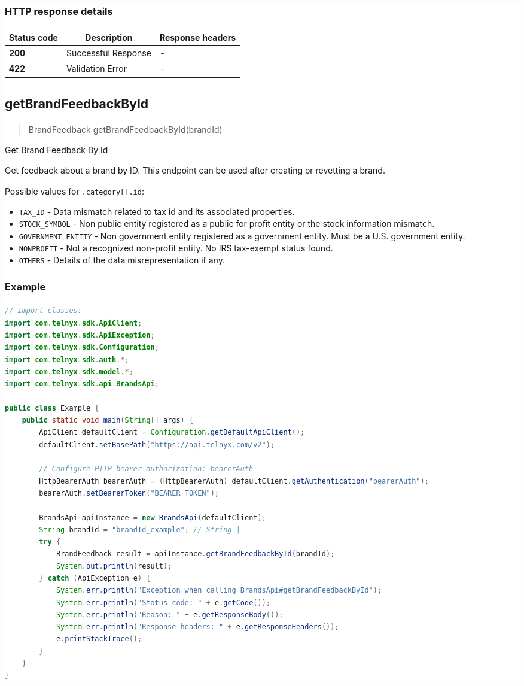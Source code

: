 ### HTTP response details
| Status code | Description | Response headers |
|-------------|-------------|------------------|
| **200** | Successful Response |  -  |
| **422** | Validation Error |  -  |


## getBrandFeedbackById

> BrandFeedback getBrandFeedbackById(brandId)

Get Brand Feedback By Id

Get feedback about a brand by ID. This endpoint can be used after creating or revetting
a brand.

Possible values for `.category[].id`:

* `TAX_ID` - Data mismatch related to tax id and its associated properties.
* `STOCK_SYMBOL` - Non public entity registered as a public for profit entity or
  the stock information mismatch.
* `GOVERNMENT_ENTITY` - Non government entity registered as a government entity.
  Must be a U.S. government entity.
* `NONPROFIT` - Not a recognized non-profit entity. No IRS tax-exempt status
  found.
* `OTHERS` - Details of the data misrepresentation if any.

### Example

```java
// Import classes:
import com.telnyx.sdk.ApiClient;
import com.telnyx.sdk.ApiException;
import com.telnyx.sdk.Configuration;
import com.telnyx.sdk.auth.*;
import com.telnyx.sdk.model.*;
import com.telnyx.sdk.api.BrandsApi;

public class Example {
    public static void main(String[] args) {
        ApiClient defaultClient = Configuration.getDefaultApiClient();
        defaultClient.setBasePath("https://api.telnyx.com/v2");
        
        // Configure HTTP bearer authorization: bearerAuth
        HttpBearerAuth bearerAuth = (HttpBearerAuth) defaultClient.getAuthentication("bearerAuth");
        bearerAuth.setBearerToken("BEARER TOKEN");

        BrandsApi apiInstance = new BrandsApi(defaultClient);
        String brandId = "brandId_example"; // String | 
        try {
            BrandFeedback result = apiInstance.getBrandFeedbackById(brandId);
            System.out.println(result);
        } catch (ApiException e) {
            System.err.println("Exception when calling BrandsApi#getBrandFeedbackById");
            System.err.println("Status code: " + e.getCode());
            System.err.println("Reason: " + e.getResponseBody());
            System.err.println("Response headers: " + e.getResponseHeaders());
            e.printStackTrace();
        }
    }
}
```
